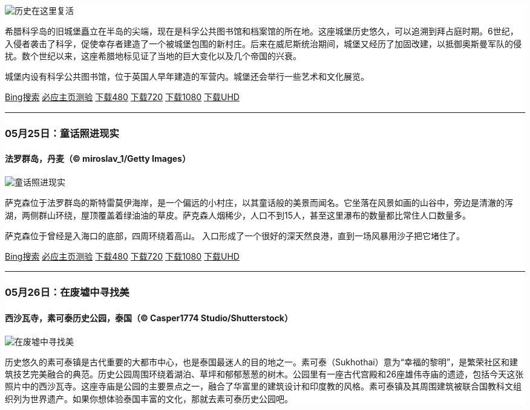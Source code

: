 ![历史在这里复活](https://cn.bing.com/th?id=OHR.OldFortress_ZH-CN6469523538_800x480.jpg&rf=LaDigue_800x480.jpg "历史在这里复活")

希腊科孚岛的旧城堡矗立在半岛的尖端，现在是科孚公共图书馆和档案馆的所在地。这座城堡历史悠久，可以追溯到拜占庭时期。6世纪，入侵者袭击了科孚，促使幸存者建造了一个被城堡包围的新村庄。后来在威尼斯统治期间，城堡又经历了加固改建，以抵御奥斯曼军队的侵扰。数个世纪以来，这座希腊地标见证了当地的巨大变化以及几个帝国的兴衰。

城堡内设有科孚公共图书馆，位于英国人早年建造的军营内。城堡还会举行一些艺术和文化展览。

[Bing搜索](https://cn.bing.com/search?q=%e7%a7%91%e5%ad%9a%e5%b2%9b%e6%97%a7%e5%9f%8e%e5%a0%a1&form=hpcapt&filters=HpDate:"20230523_1600" "Bing Wallpaper 2023 5月 24")
[必应主页测验](https://cn.bing.com/search?q=Bing+homepage+quiz&filters=WQOskey:"HPQuiz_20230524_OldFortress"&FORM=HPQUIZ "必应主页测验 2023 5月 24")
[下载480](https://cn.bing.com/th?id=OHR.OldFortress_ZH-CN6469523538_800x480.jpg&rf=LaDigue_800x480.jpg "科孚岛旧城堡")
[下载720](https://cn.bing.com/th?id=OHR.OldFortress_ZH-CN6469523538_1280x720.jpg&rf=LaDigue_1280x720.jpg "科孚岛旧城堡")
[下载1080](https://cn.bing.com/th?id=OHR.OldFortress_ZH-CN6469523538_1920x1080.jpg&rf=LaDigue_1920x1080.jpg "科孚岛旧城堡")
[下载UHD](https://cn.bing.com/th?id=OHR.OldFortress_ZH-CN6469523538_UHD.jpg&rf=LaDigue_UHD.jpg "科孚岛旧城堡")

---
### 05月25日：童话照进现实
#### 法罗群岛，丹麦（© miroslav_1/Getty Images）

![童话照进现实](https://cn.bing.com/th?id=OHR.SaksunFaroe_ZH-CN7150180006_800x480.jpg&rf=LaDigue_800x480.jpg "童话照进现实")

萨克森位于法罗群岛的斯特雷莫伊海岸，是一个偏远的小村庄，以其童话般的美景而闻名。它坐落在风景如画的山谷中，旁边是清澈的泻湖，两侧群山环绕，屋顶覆盖着绿油油的草皮。萨克森人烟稀少，人口不到15人，甚至这里瀑布的数量都比常住人口数量多。

萨克森位于曾经是入海口的底部，四周环绕着高山。 入口形成了一个很好的深天然良港，直到一场风暴用沙子把它堵住了。

[Bing搜索](https://cn.bing.com/search?q=%e6%b3%95%e7%bd%97%e7%be%a4%e5%b2%9b&form=hpcapt&filters=HpDate:"20230524_1600" "Bing Wallpaper 2023 5月 25")
[必应主页测验](https://cn.bing.com/search?q=Bing+homepage+quiz&filters=WQOskey:"HPQuiz_20230525_SaksunFaroe"&FORM=HPQUIZ "必应主页测验 2023 5月 25")
[下载480](https://cn.bing.com/th?id=OHR.SaksunFaroe_ZH-CN7150180006_800x480.jpg&rf=LaDigue_800x480.jpg "法罗群岛，丹麦")
[下载720](https://cn.bing.com/th?id=OHR.SaksunFaroe_ZH-CN7150180006_1280x720.jpg&rf=LaDigue_1280x720.jpg "法罗群岛，丹麦")
[下载1080](https://cn.bing.com/th?id=OHR.SaksunFaroe_ZH-CN7150180006_1920x1080.jpg&rf=LaDigue_1920x1080.jpg "法罗群岛，丹麦")
[下载UHD](https://cn.bing.com/th?id=OHR.SaksunFaroe_ZH-CN7150180006_UHD.jpg&rf=LaDigue_UHD.jpg "法罗群岛，丹麦")

---
### 05月26日：在废墟中寻找美
#### 西沙瓦寺，素可泰历史公园，泰国（© Casper1774 Studio/Shutterstock）

![在废墟中寻找美](https://cn.bing.com/th?id=OHR.WatSriSawai_ZH-CN7688908090_800x480.jpg&rf=LaDigue_800x480.jpg "在废墟中寻找美")

历史悠久的素可泰镇是古代重要的大都市中心，也是泰国最迷人的目的地之一。素可泰（Sukhothai）意为“幸福的黎明”，是繁荣社区和建筑技艺完美融合的典范。历史公园周围环绕着湖泊、草坪和郁郁葱葱的树木。公园里有一座古代宫殿和26座雄伟寺庙的遗迹，包括今天这张照片中的西沙瓦寺。这座寺庙是公园的主要景点之一，融合了华富里的建筑设计和印度教的风格。素可泰镇及其周围建筑被联合国教科文组织列为世界遗产。如果你想体验泰国丰富的文化，那就去素可泰历史公园吧。

